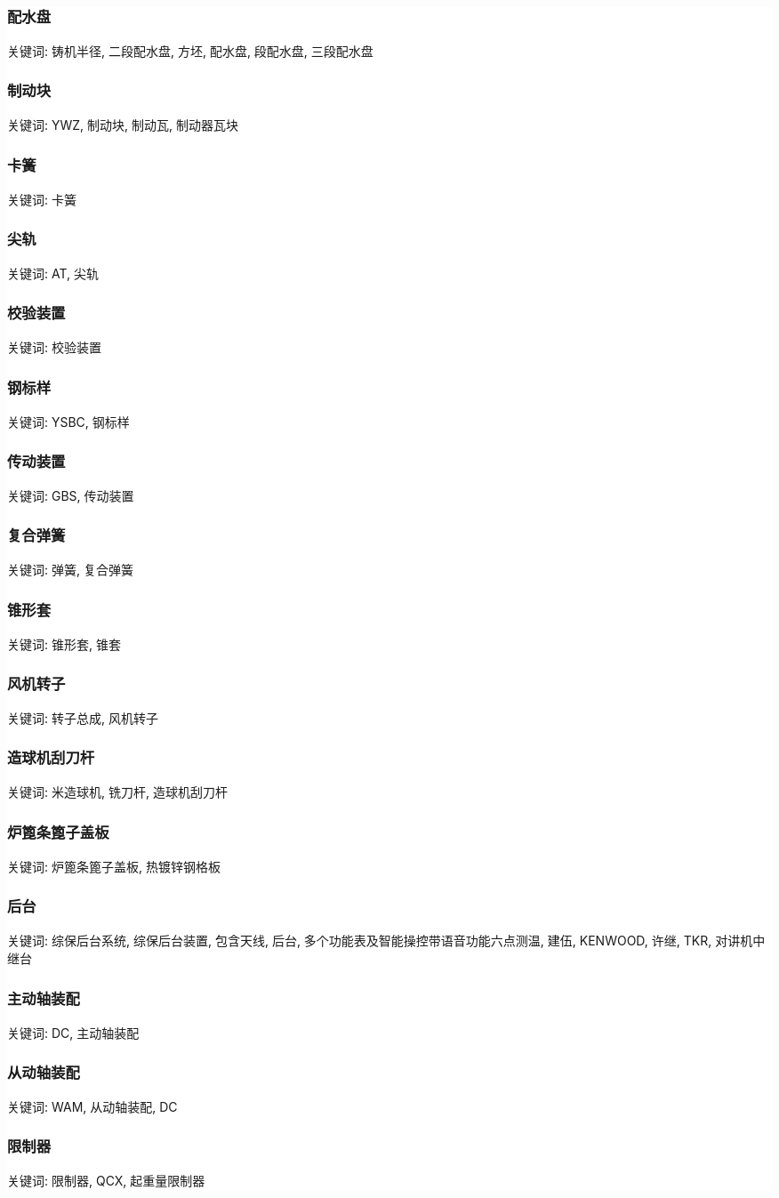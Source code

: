 ### 配水盘
关键词: 铸机半径, 二段配水盘, 方坯, 配水盘, 段配水盘, 三段配水盘

### 制动块
关键词: YWZ, 制动块, 制动瓦, 制动器瓦块

### 卡簧
关键词: 卡簧

### 尖轨
关键词: AT, 尖轨

### 校验装置
关键词: 校验装置

### 钢标样
关键词: YSBC, 钢标样

### 传动装置
关键词: GBS, 传动装置

### 复合弹簧
关键词: 弹簧, 复合弹簧

### 锥形套
关键词: 锥形套, 锥套

### 风机转子
关键词: 转子总成, 风机转子

### 造球机刮刀杆
关键词: 米造球机, 铣刀杆, 造球机刮刀杆

### 炉篦条篦子盖板
关键词: 炉篦条篦子盖板, 热镀锌钢格板

### 后台
关键词: 综保后台系统, 综保后台装置, 包含天线, 后台, 多个功能表及智能操控带语音功能六点测温, 建伍, KENWOOD, 许继, TKR, 对讲机中继台

### 主动轴装配
关键词: DC, 主动轴装配

### 从动轴装配
关键词: WAM, 从动轴装配, DC

### 限制器
关键词: 限制器, QCX, 起重量限制器
